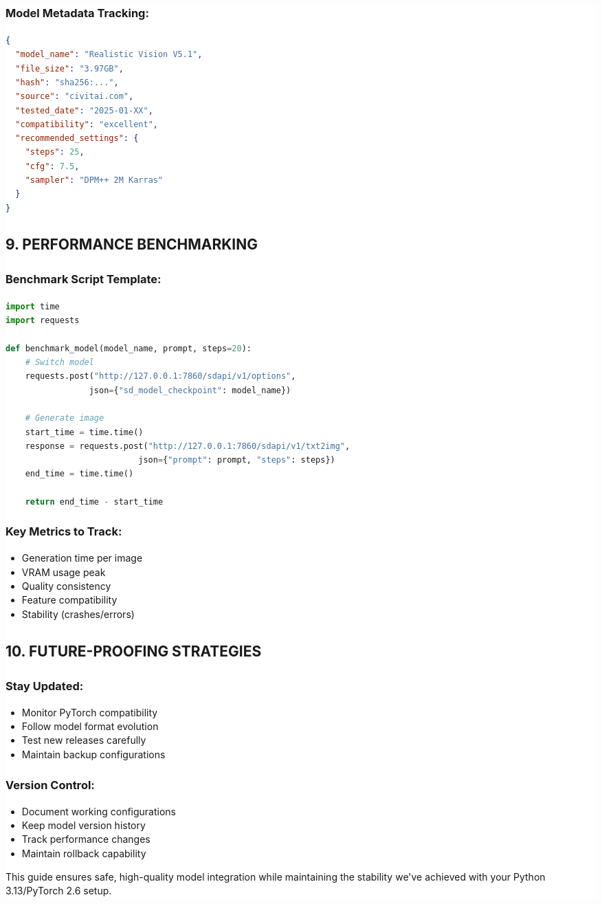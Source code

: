 ### Model Metadata Tracking:
```json
{
  "model_name": "Realistic Vision V5.1",
  "file_size": "3.97GB",
  "hash": "sha256:...",
  "source": "civitai.com",
  "tested_date": "2025-01-XX",
  "compatibility": "excellent",
  "recommended_settings": {
    "steps": 25,
    "cfg": 7.5,
    "sampler": "DPM++ 2M Karras"
  }
}
```

## 9. PERFORMANCE BENCHMARKING

### Benchmark Script Template:
```python
import time
import requests

def benchmark_model(model_name, prompt, steps=20):
    # Switch model
    requests.post("http://127.0.0.1:7860/sdapi/v1/options", 
                 json={"sd_model_checkpoint": model_name})
    
    # Generate image
    start_time = time.time()
    response = requests.post("http://127.0.0.1:7860/sdapi/v1/txt2img", 
                           json={"prompt": prompt, "steps": steps})
    end_time = time.time()
    
    return end_time - start_time
```

### Key Metrics to Track:
- Generation time per image
- VRAM usage peak
- Quality consistency
- Feature compatibility
- Stability (crashes/errors)

## 10. FUTURE-PROOFING STRATEGIES

### Stay Updated:
- Monitor PyTorch compatibility
- Follow model format evolution
- Test new releases carefully
- Maintain backup configurations

### Version Control:
- Document working configurations
- Keep model version history
- Track performance changes
- Maintain rollback capability

This guide ensures safe, high-quality model integration while maintaining the stability we've achieved with your Python 3.13/PyTorch 2.6 setup.
